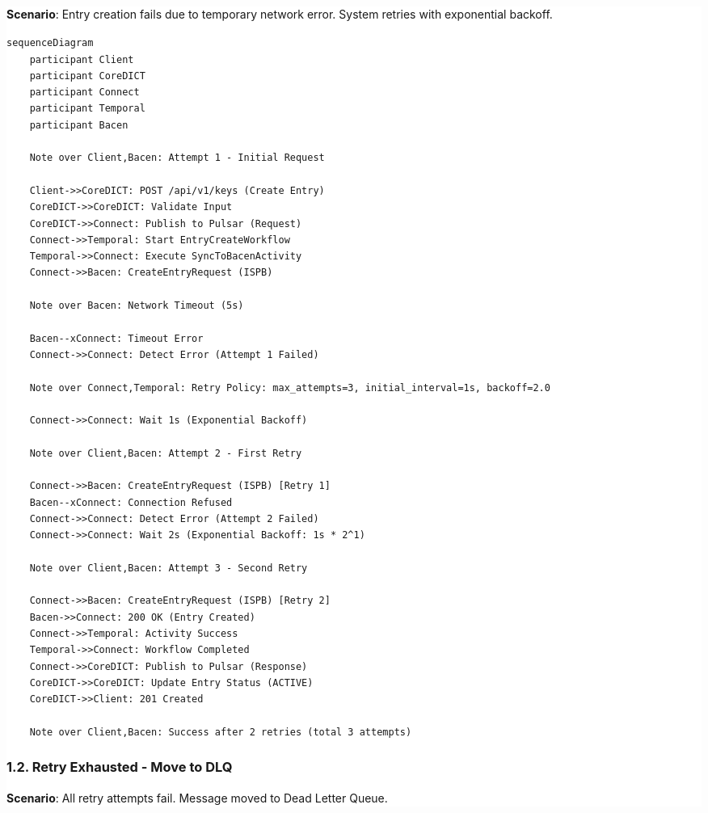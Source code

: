 **Scenario**: Entry creation fails due to temporary network error. System retries with exponential backoff.

```mermaid
sequenceDiagram
    participant Client
    participant CoreDICT
    participant Connect
    participant Temporal
    participant Bacen

    Note over Client,Bacen: Attempt 1 - Initial Request

    Client->>CoreDICT: POST /api/v1/keys (Create Entry)
    CoreDICT->>CoreDICT: Validate Input
    CoreDICT->>Connect: Publish to Pulsar (Request)
    Connect->>Temporal: Start EntryCreateWorkflow
    Temporal->>Connect: Execute SyncToBacenActivity
    Connect->>Bacen: CreateEntryRequest (ISPB)

    Note over Bacen: Network Timeout (5s)

    Bacen--xConnect: Timeout Error
    Connect->>Connect: Detect Error (Attempt 1 Failed)

    Note over Connect,Temporal: Retry Policy: max_attempts=3, initial_interval=1s, backoff=2.0

    Connect->>Connect: Wait 1s (Exponential Backoff)

    Note over Client,Bacen: Attempt 2 - First Retry

    Connect->>Bacen: CreateEntryRequest (ISPB) [Retry 1]
    Bacen--xConnect: Connection Refused
    Connect->>Connect: Detect Error (Attempt 2 Failed)
    Connect->>Connect: Wait 2s (Exponential Backoff: 1s * 2^1)

    Note over Client,Bacen: Attempt 3 - Second Retry

    Connect->>Bacen: CreateEntryRequest (ISPB) [Retry 2]
    Bacen->>Connect: 200 OK (Entry Created)
    Connect->>Temporal: Activity Success
    Temporal->>Connect: Workflow Completed
    Connect->>CoreDICT: Publish to Pulsar (Response)
    CoreDICT->>CoreDICT: Update Entry Status (ACTIVE)
    CoreDICT->>Client: 201 Created

    Note over Client,Bacen: Success after 2 retries (total 3 attempts)
```

### 1.2. Retry Exhausted - Move to DLQ

**Scenario**: All retry attempts fail. Message moved to Dead Letter Queue.

